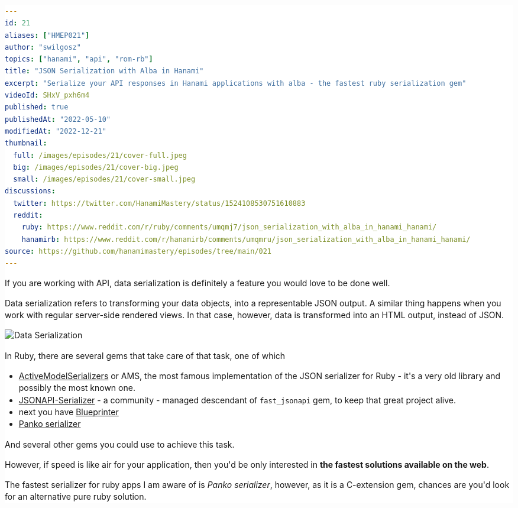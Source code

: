 ```yaml
---
id: 21
aliases: ["HMEP021"]
author: "swilgosz"
topics: ["hanami", "api", "rom-rb"]
title: "JSON Serialization with Alba in Hanami"
excerpt: "Serialize your API responses in Hanami applications with alba - the fastest ruby serialization gem"
videoId: SHxV_pxh6m4
published: true
publishedAt: "2022-05-10"
modifiedAt: "2022-12-21"
thumbnail:
  full: /images/episodes/21/cover-full.jpeg
  big: /images/episodes/21/cover-big.jpeg
  small: /images/episodes/21/cover-small.jpeg
discussions:
  twitter: https://twitter.com/HanamiMastery/status/1524108530751610883
  reddit:
    ruby: https://www.reddit.com/r/ruby/comments/umqmj7/json_serialization_with_alba_in_hanami_hanami/
    hanamirb: https://www.reddit.com/r/hanamirb/comments/umqmru/json_serialization_with_alba_in_hanami_hanami/
source: https://github.com/hanamimastery/episodes/tree/main/021
---
```


If you are working with API, data serialization is definitely a feature you would love to be done well.

Data serialization refers to transforming your data objects, into a representable JSON output. A similar thing happens when you work with regular server-side rendered views. In that case, however, data is transformed into an HTML output, instead of JSON.

![Data Serialization](/images/episodes/21/serialization.png)

In Ruby, there are several gems that take care of that task, one of which 

- [ActiveModelSerializers](https://github.com/rails-api/active_model_serializers) or AMS, the most famous implementation of the JSON serializer for Ruby - it's a very old library and possibly the most known one.
- [JSONAPI-Serializer](https://github.com/jsonapi-serializer/jsonapi-serializer) - a community - managed descendant of `fast_jsonapi` gem, to keep that great project alive.
-  next you have [Blueprinter](https://github.com/procore/blueprinter) 
- [Panko serializer](https://github.com/panko-serializer/panko_serializer)

And several other gems you could use to achieve this task.

However, if speed is like air for your application, then you'd be only interested in **the fastest solutions available on the web**.

The fastest serializer for ruby apps I am aware of is *Panko serializer*, however, as it is a C-extension gem, chances are you'd look for an alternative pure ruby solution.
